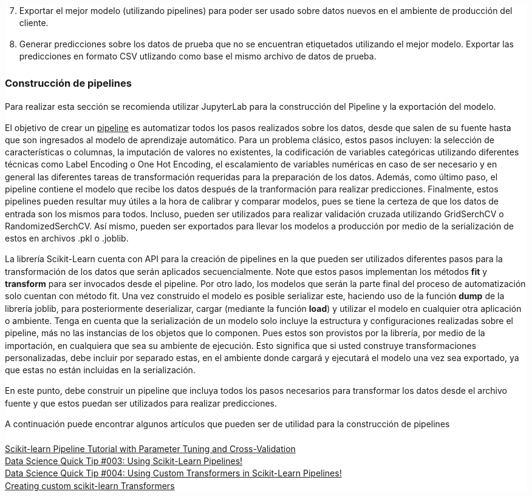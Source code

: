 7. Exportar el mejor modelo (utilizando pipelines) para poder ser usado sobre datos nuevos en el ambiente de producción del cliente.

8. Generar predicciones sobre los datos de prueba que no se encuentran etiquetados utilizando el mejor modelo. Exportar las predicciones en formato CSV utlizando como base el mismo archivo de datos de prueba.

### Construcción de pipelines

Para realizar esta sección se recomienda utilizar JupyterLab para la construcción del Pipeline y la exportación del modelo. 

El objetivo de crear un [pipeline](https://scikit-learn.org/stable/modules/generated/sklearn.pipeline.Pipeline.html) es automatizar todos los 
pasos realizados sobre los datos, desde que salen de su fuente hasta que son ingresados al modelo de aprendizaje automático. 
Para un problema clásico, estos pasos incluyen: la selección de características o columnas, la imputación de valores no existentes, la codificación de variables categóricas utilizando diferentes técnicas como Label Encoding o One Hot Encoding, el escalamiento de variables numéricas en caso de ser necesario y en general las diferentes tareas de transformación requeridas para la preparación de los datos. Además, como último paso, el pipeline contiene el modelo que recibe los datos después de la tranformación para realizar predicciones. Finalmente, estos pipelines pueden resultar muy útiles a la hora de calibrar y comparar modelos, pues se tiene la certeza de que los datos de entrada son los mismos para todos. Incluso, pueden ser utilizados para realizar validación cruzada utilizando GridSerchCV o RandomizedSerchCV. Así mismo, pueden ser exportados para llevar los modelos a producción por medio de la serialización de estos en archivos .pkl o .joblib. 

La librería Scikit-Learn cuenta con API para la creación de pipelines en la que pueden ser utilizados diferentes pasos para la transformación de los datos que serán aplicados secuencialmente. Note que estos pasos implementan los métodos **fit** y **transform** para ser invocados desde el pipeline. Por otro lado, los modelos que serán la parte final del proceso de automatización solo cuentan con método fit. Una vez construido el modelo es posible serializar este, haciendo uso de la función **dump** de la librería joblib, para posteriormente deserializar, cargar (mediante la función **load**) y utilizar el modelo en cualquier otra aplicación o ambiente. Tenga en cuenta que la serialización de un modelo solo incluye la estructura y configuraciones realizadas sobre el pipeline, más no las instancias de los objetos que lo componen. Pues estos son provistos por la librería, por medio de la importación, en cualquiera que sea su ambiente de ejecución. Esto significa que si usted construye transformaciones personalizadas, debe incluir por separado estas, en el ambiente donde cargará y ejecutará el modelo una vez sea exportado, ya que estas no están incluidas en la serialización. 

En este punto, debe construir un pipeline que incluya todos los pasos necesarios para transformar los datos desde el archivo fuente y que estos puedan ser utilizados para realizar predicciones.

A continuación puede encontrar algunos artículos que pueden ser de utilidad para la construcción de pipelines
<br>
<br>
[Scikit-learn Pipeline Tutorial with Parameter Tuning and Cross-Validation](https://towardsdatascience.com/scikit-learn-pipeline-tutorial-with-parameter-tuning-and-cross-validation-e5b8280c01fb)
<br>
[Data Science Quick Tip #003: Using Scikit-Learn Pipelines!](https://towardsdatascience.com/data-science-quick-tip-003-using-scikit-learn-pipelines-66f652f26954)
<br>
[Data Science Quick Tip #004: Using Custom Transformers in Scikit-Learn Pipelines!](https://towardsdatascience.com/data-science-quick-tip-004-using-custom-transformers-in-scikit-learn-pipelines-89c28c72f22a)
<br>
[Creating custom scikit-learn Transformers](https://www.andrewvillazon.com/custom-scikit-learn-transformers/)
